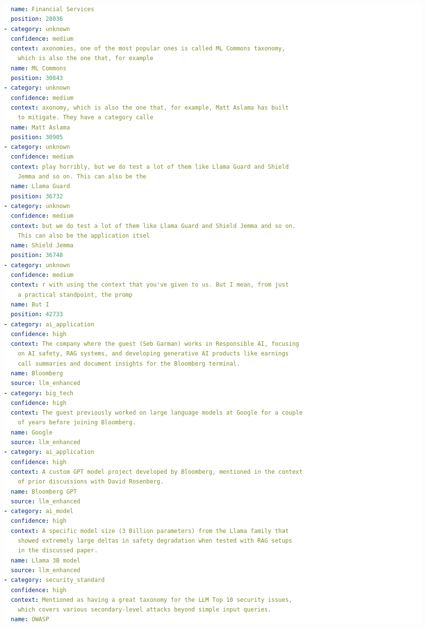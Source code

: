 ```yaml
  name: Financial Services
  position: 28036
- category: unknown
  confidence: medium
  context: axonomies, one of the most popular ones is called ML Commons taxonomy,
    which is also the one that, for example
  name: ML Commons
  position: 30843
- category: unknown
  confidence: medium
  context: axonomy, which is also the one that, for example, Matt Aslama has built
    to mitigate. They have a category calle
  name: Matt Aslama
  position: 30905
- category: unknown
  confidence: medium
  context: play horribly, but we do test a lot of them like Llama Guard and Shield
    Jemma and so on. This can also be the
  name: Llama Guard
  position: 36732
- category: unknown
  confidence: medium
  context: but we do test a lot of them like Llama Guard and Shield Jemma and so on.
    This can also be the application itsel
  name: Shield Jemma
  position: 36748
- category: unknown
  confidence: medium
  context: r with using the context that you've given to us. But I mean, from just
    a practical standpoint, the promp
  name: But I
  position: 42733
- category: ai_application
  confidence: high
  context: The company where the guest (Seb Garman) works in Responsible AI, focusing
    on AI safety, RAG systems, and developing generative AI products like earnings
    call summaries and document insights for the Bloomberg terminal.
  name: Bloomberg
  source: llm_enhanced
- category: big_tech
  confidence: high
  context: The guest previously worked on large language models at Google for a couple
    of years before joining Bloomberg.
  name: Google
  source: llm_enhanced
- category: ai_application
  confidence: high
  context: A custom GPT model project developed by Bloomberg, mentioned in the context
    of prior discussions with David Rosenberg.
  name: Bloomberg GPT
  source: llm_enhanced
- category: ai_model
  confidence: high
  context: A specific model size (3 Billion parameters) from the Llama family that
    showed extremely large deltas in safety degradation when tested with RAG setups
    in the discussed paper.
  name: Llama 3B model
  source: llm_enhanced
- category: security_standard
  confidence: high
  context: Mentioned as having a great taxonomy for the LLM Top 10 security issues,
    which covers various secondary-level attacks beyond simple input queries.
  name: OWASP
```